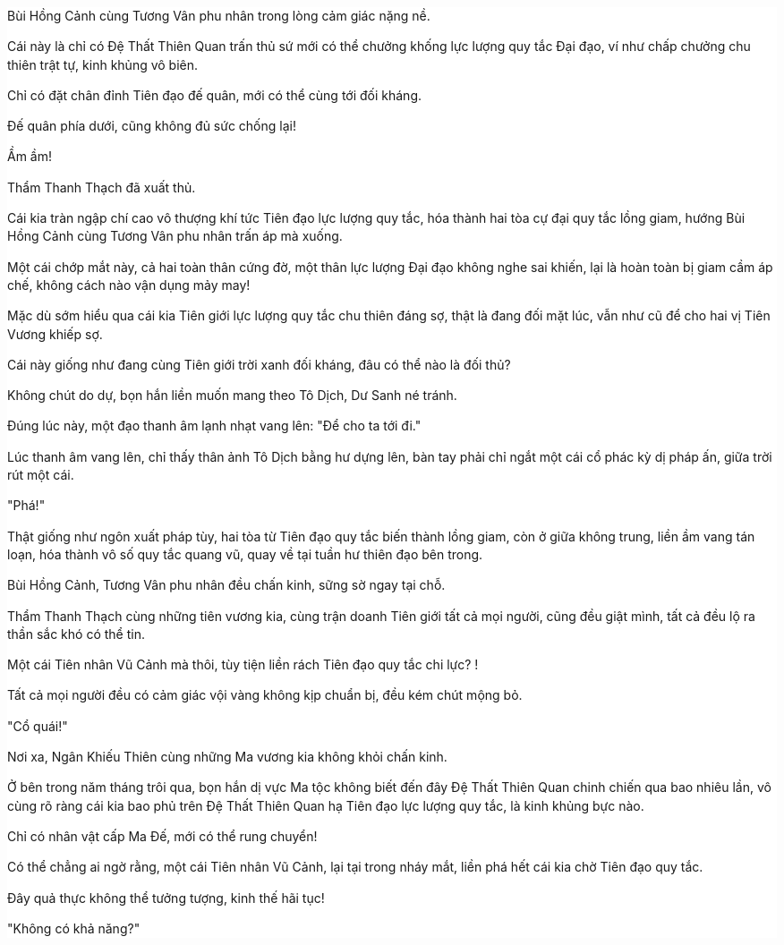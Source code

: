 Bùi Hồng Cảnh cùng Tương Vân phu nhân trong lòng cảm giác nặng nề.

Cái này là chỉ có Đệ Thất Thiên Quan trấn thủ sứ mới có thể chưởng khống lực lượng quy tắc Đại đạo, ví như chấp chưởng chu thiên trật tự, kinh khủng vô biên.

Chỉ có đặt chân đỉnh Tiên đạo đế quân, mới có thể cùng tới đối kháng.

Đế quân phía dưới, cũng không đủ sức chống lại!

Ầm ầm!

Thẩm Thanh Thạch đã xuất thủ.

Cái kia tràn ngập chí cao vô thượng khí tức Tiên đạo lực lượng quy tắc, hóa thành hai tòa cự đại quy tắc lồng giam, hướng Bùi Hồng Cảnh cùng Tương Vân phu nhân trấn áp mà xuống.

Một cái chớp mắt này, cả hai toàn thân cứng đờ, một thân lực lượng Đại đạo không nghe sai khiến, lại là hoàn toàn bị giam cầm áp chế, không cách nào vận dụng mảy may!

Mặc dù sớm hiểu qua cái kia Tiên giới lực lượng quy tắc chu thiên đáng sợ, thật là đang đối mặt lúc, vẫn như cũ để cho hai vị Tiên Vương khiếp sợ.

Cái này giống như đang cùng Tiên giới trời xanh đối kháng, đâu có thể nào là đối thủ?

Không chút do dự, bọn hắn liền muốn mang theo Tô Dịch, Dư Sanh né tránh.

Đúng lúc này, một đạo thanh âm lạnh nhạt vang lên: "Để cho ta tới đi."

Lúc thanh âm vang lên, chỉ thấy thân ảnh Tô Dịch bằng hư dựng lên, bàn tay phải chỉ ngắt một cái cổ phác kỳ dị pháp ấn, giữa trời rút một cái.

"Phá!"

Thật giống như ngôn xuất pháp tùy, hai tòa từ Tiên đạo quy tắc biến thành lồng giam, còn ở giữa không trung, liền ầm vang tán loạn, hóa thành vô số quy tắc quang vũ, quay về tại tuần hư thiên đạo bên trong.

Bùi Hồng Cảnh, Tương Vân phu nhân đều chấn kinh, sững sờ ngay tại chỗ.

Thẩm Thanh Thạch cùng những tiên vương kia, cùng trận doanh Tiên giới tất cả mọi người, cũng đều giật mình, tất cả đều lộ ra thần sắc khó có thể tin.

Một cái Tiên nhân Vũ Cảnh mà thôi, tùy tiện liền rách Tiên đạo quy tắc chi lực? !

Tất cả mọi người đều có cảm giác vội vàng không kịp chuẩn bị, đều kém chút mộng bỏ.

"Cổ quái!"

Nơi xa, Ngân Khiếu Thiên cùng những Ma vương kia không khỏi chấn kinh.

Ở bên trong năm tháng trôi qua, bọn hắn dị vực Ma tộc không biết đến đây Đệ Thất Thiên Quan chinh chiến qua bao nhiêu lần, vô cùng rõ ràng cái kia bao phủ trên Đệ Thất Thiên Quan hạ Tiên đạo lực lượng quy tắc, là kinh khủng bực nào.

Chỉ có nhân vật cấp Ma Đế, mới có thể rung chuyển!

Có thể chẳng ai ngờ rằng, một cái Tiên nhân Vũ Cảnh, lại tại trong nháy mắt, liền phá hết cái kia chờ Tiên đạo quy tắc.

Đây quả thực không thể tưởng tượng, kinh thế hãi tục!

"Không có khả năng?"
